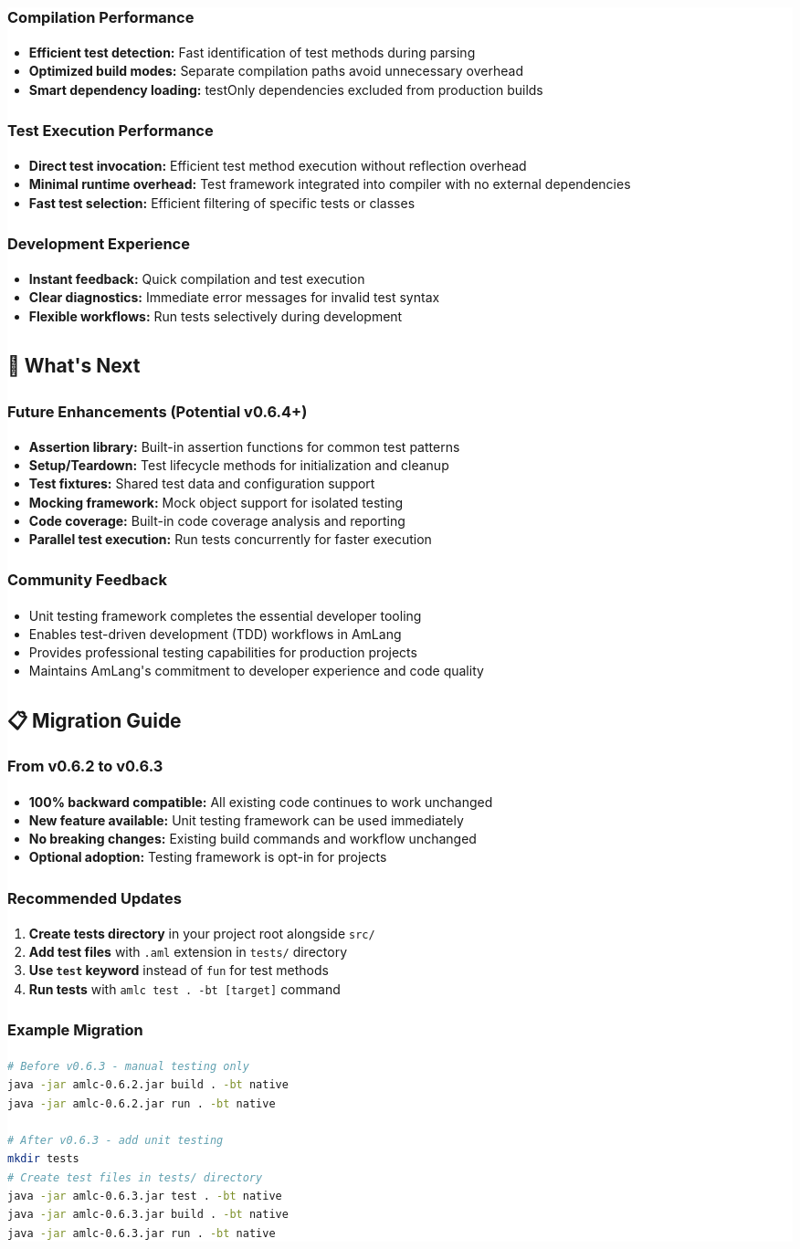 ### Compilation Performance
- **Efficient test detection:** Fast identification of test methods during parsing
- **Optimized build modes:** Separate compilation paths avoid unnecessary overhead
- **Smart dependency loading:** testOnly dependencies excluded from production builds

### Test Execution Performance  
- **Direct test invocation:** Efficient test method execution without reflection overhead
- **Minimal runtime overhead:** Test framework integrated into compiler with no external dependencies
- **Fast test selection:** Efficient filtering of specific tests or classes

### Development Experience
- **Instant feedback:** Quick compilation and test execution
- **Clear diagnostics:** Immediate error messages for invalid test syntax
- **Flexible workflows:** Run tests selectively during development

## 🔮 What's Next

### Future Enhancements (Potential v0.6.4+)
- **Assertion library:** Built-in assertion functions for common test patterns
- **Setup/Teardown:** Test lifecycle methods for initialization and cleanup
- **Test fixtures:** Shared test data and configuration support
- **Mocking framework:** Mock object support for isolated testing
- **Code coverage:** Built-in code coverage analysis and reporting
- **Parallel test execution:** Run tests concurrently for faster execution

### Community Feedback
- Unit testing framework completes the essential developer tooling
- Enables test-driven development (TDD) workflows in AmLang
- Provides professional testing capabilities for production projects
- Maintains AmLang's commitment to developer experience and code quality

## 📋 Migration Guide

### From v0.6.2 to v0.6.3
- **100% backward compatible:** All existing code continues to work unchanged
- **New feature available:** Unit testing framework can be used immediately
- **No breaking changes:** Existing build commands and workflow unchanged
- **Optional adoption:** Testing framework is opt-in for projects

### Recommended Updates
1. **Create tests directory** in your project root alongside `src/`
2. **Add test files** with `.aml` extension in `tests/` directory
3. **Use `test` keyword** instead of `fun` for test methods
4. **Run tests** with `amlc test . -bt [target]` command

### Example Migration
```bash
# Before v0.6.3 - manual testing only
java -jar amlc-0.6.2.jar build . -bt native
java -jar amlc-0.6.2.jar run . -bt native

# After v0.6.3 - add unit testing
mkdir tests
# Create test files in tests/ directory
java -jar amlc-0.6.3.jar test . -bt native
java -jar amlc-0.6.3.jar build . -bt native
java -jar amlc-0.6.3.jar run . -bt native
```

